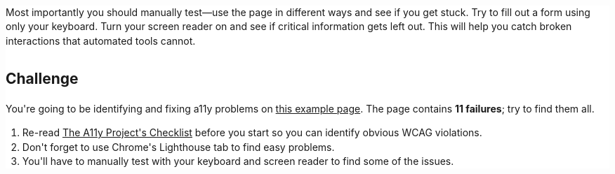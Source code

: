 Most importantly you should manually test—use the page in different ways and see if you get stuck. Try to fill out a form using only your keyboard. Turn your screen reader on and see if critical information gets left out. This will help you catch broken interactions that automated tools cannot.

## Challenge

You're going to be identifying and fixing a11y problems on [this example page](starter-files/). The page contains **11 failures**; try to find them all.

1. Re-read [The A11y Project's Checklist](https://www.a11yproject.com/checklist/) before you start so you can identify obvious WCAG violations.
1. Don't forget to use Chrome's Lighthouse tab to find easy problems.
1. You'll have to manually test with your keyboard and screen reader to find some of the issues.
